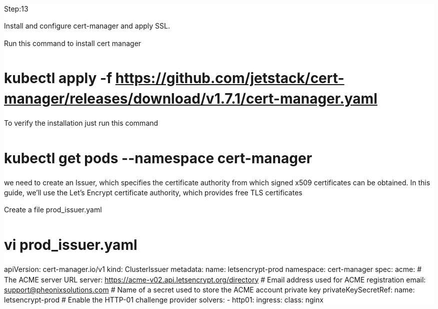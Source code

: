


Step:13

Install and configure cert-manager and apply SSL.

Run this command to install cert manager

# kubectl apply -f https://github.com/jetstack/cert-manager/releases/download/v1.7.1/cert-manager.yaml


To verify the installation just run this command

# kubectl get pods --namespace cert-manager



we need to create an Issuer, which specifies the certificate authority from which signed x509 certificates can be obtained. In this guide, we’ll use the Let’s Encrypt certificate authority, which provides free TLS certificates 


Create a file prod_issuer.yaml

# vi prod_issuer.yaml
apiVersion: cert-manager.io/v1
kind: ClusterIssuer
metadata:
  name: letsencrypt-prod
  namespace: cert-manager
spec:
  acme:
    # The ACME server URL
    server: https://acme-v02.api.letsencrypt.org/directory
    # Email address used for ACME registration
    email: support@pheonixsolutions.com
    # Name of a secret used to store the ACME account private key
    privateKeySecretRef:
      name: letsencrypt-prod
    # Enable the HTTP-01 challenge provider
    solvers:
    - http01:
        ingress:
          class: nginx

